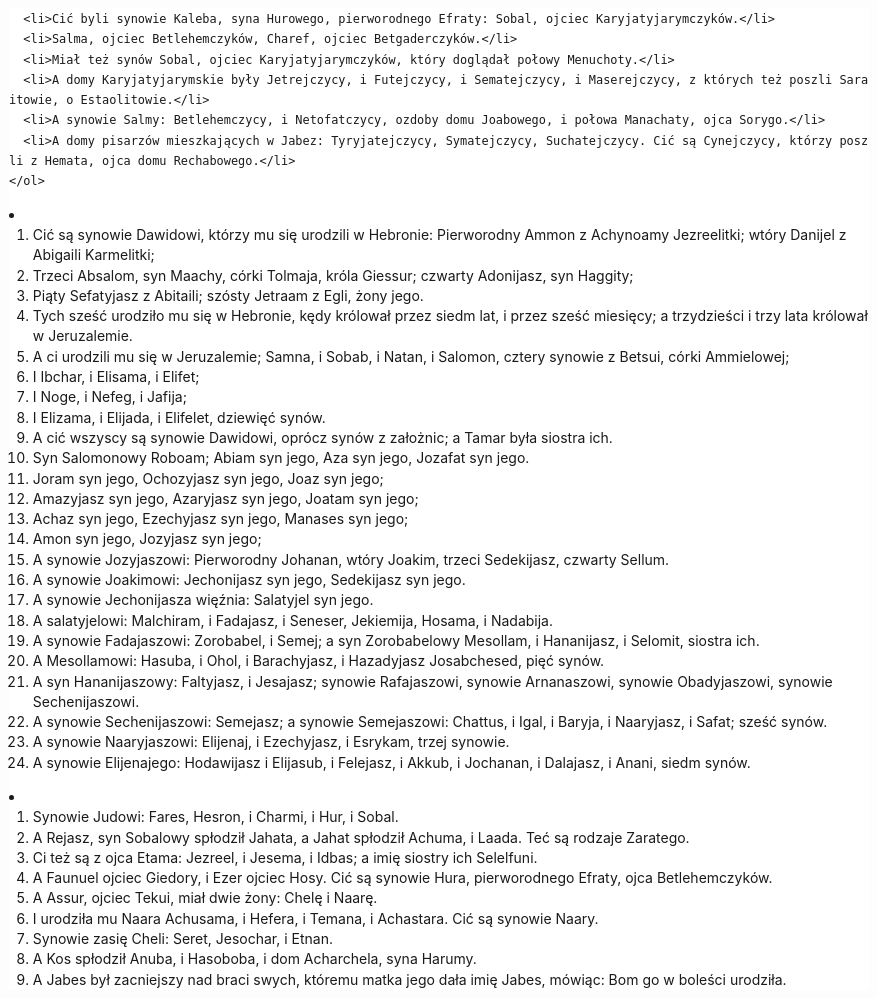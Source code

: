       <li>Cić byli synowie Kaleba, syna Hurowego, pierworodnego Efraty: Sobal, ojciec Karyjatyjarymczyków.</li>
      <li>Salma, ojciec Betlehemczyków, Charef, ojciec Betgaderczyków.</li>
      <li>Miał też synów Sobal, ojciec Karyjatyjarymczyków, który doglądał połowy Menuchoty.</li>
      <li>A domy Karyjatyjarymskie były Jetrejczycy, i Futejczycy, i Sematejczycy, i Maserejczycy, z których też poszli Saraitowie, o Estaolitowie.</li>
      <li>A synowie Salmy: Betlehemczycy, i Netofatczycy, ozdoby domu Joabowego, i połowa Manachaty, ojca Sorygo.</li>
      <li>A domy pisarzów mieszkających w Jabez: Tyryjatejczycy, Symatejczycy, Suchatejczycy. Cić są Cynejczycy, którzy poszli z Hemata, ojca domu Rechabowego.</li>
    </ol>
  </li>
  <li>
    <ol>
      <li>Cić są synowie Dawidowi, którzy mu się urodzili w Hebronie: Pierworodny Ammon z Achynoamy Jezreelitki; wtóry Danijel z Abigaili Karmelitki;</li>
      <li>Trzeci Absalom, syn Maachy, córki Tolmaja, króla Giessur; czwarty Adonijasz, syn Haggity;</li>
      <li>Piąty Sefatyjasz z Abitaili; szósty Jetraam z Egli, żony jego.</li>
      <li>Tych sześć urodziło mu się w Hebronie, kędy królował przez siedm lat, i przez sześć miesięcy; a trzydzieści i trzy lata królował w Jeruzalemie.</li>
      <li>A ci urodzili mu się w Jeruzalemie; Samna, i Sobab, i Natan, i Salomon, cztery synowie z Betsui, córki Ammielowej;</li>
      <li>I Ibchar, i Elisama, i Elifet;</li>
      <li>I Noge, i Nefeg, i Jafija;</li>
      <li>I Elizama, i Elijada, i Elifelet, dziewięć synów.</li>
      <li>A cić wszyscy są synowie Dawidowi, oprócz synów z założnic; a Tamar była siostra ich.</li>
      <li>Syn Salomonowy Roboam; Abiam syn jego, Aza syn jego, Jozafat syn jego.</li>
      <li>Joram syn jego, Ochozyjasz syn jego, Joaz syn jego;</li>
      <li>Amazyjasz syn jego, Azaryjasz syn jego, Joatam syn jego;</li>
      <li>Achaz syn jego, Ezechyjasz syn jego, Manases syn jego;</li>
      <li>Amon syn jego, Jozyjasz syn jego;</li>
      <li>A synowie Jozyjaszowi: Pierworodny Johanan, wtóry Joakim, trzeci Sedekijasz, czwarty Sellum.</li>
      <li>A synowie Joakimowi: Jechonijasz syn jego, Sedekijasz syn jego.</li>
      <li>A synowie Jechonijasza więźnia: Salatyjel syn jego.</li>
      <li>A salatyjelowi: Malchiram, i Fadajasz, i Seneser, Jekiemija, Hosama, i Nadabija.</li>
      <li>A synowie Fadajaszowi: Zorobabel, i Semej; a syn Zorobabelowy Mesollam, i Hananijasz, i Selomit, siostra ich.</li>
      <li>A Mesollamowi: Hasuba, i Ohol, i Barachyjasz, i Hazadyjasz Josabchesed, pięć synów.</li>
      <li>A syn Hananijaszowy: Faltyjasz, i Jesajasz; synowie Rafajaszowi, synowie Arnanaszowi, synowie Obadyjaszowi, synowie Sechenijaszowi.</li>
      <li>A synowie Sechenijaszowi: Semejasz; a synowie Semejaszowi: Chattus, i Igal, i Baryja, i Naaryjasz, i Safat; sześć synów.</li>
      <li>A synowie Naaryjaszowi: Elijenaj, i Ezechyjasz, i Esrykam, trzej synowie.</li>
      <li>A synowie Elijenajego: Hodawijasz i Elijasub, i Felejasz, i Akkub, i Jochanan, i Dalajasz, i Anani, siedm synów.</li>
    </ol>
  </li>
  <li>
    <ol>
      <li>Synowie Judowi: Fares, Hesron, i Charmi, i Hur, i Sobal.</li>
      <li>A Rejasz, syn Sobalowy spłodził Jahata, a Jahat spłodził Achuma, i Laada. Teć są rodzaje Zaratego.</li>
      <li>Ci też są z ojca Etama: Jezreel, i Jesema, i Idbas; a imię siostry ich Selelfuni.</li>
      <li>A Faunuel ojciec Giedory, i Ezer ojciec Hosy. Cić są synowie Hura, pierworodnego Efraty, ojca Betlehemczyków.</li>
      <li>A Assur, ojciec Tekui, miał dwie żony: Chelę i Naarę.</li>
      <li>I urodziła mu Naara Achusama, i Hefera, i Temana, i Achastara. Cić są synowie Naary.</li>
      <li>Synowie zasię Cheli: Seret, Jesochar, i Etnan.</li>
      <li>A Kos spłodził Anuba, i Hasoboba, i dom Acharchela, syna Harumy.</li>
      <li>A Jabes był zacniejszy nad braci swych, któremu matka jego dała imię Jabes, mówiąc: Bom go w boleści urodziła.</li>
